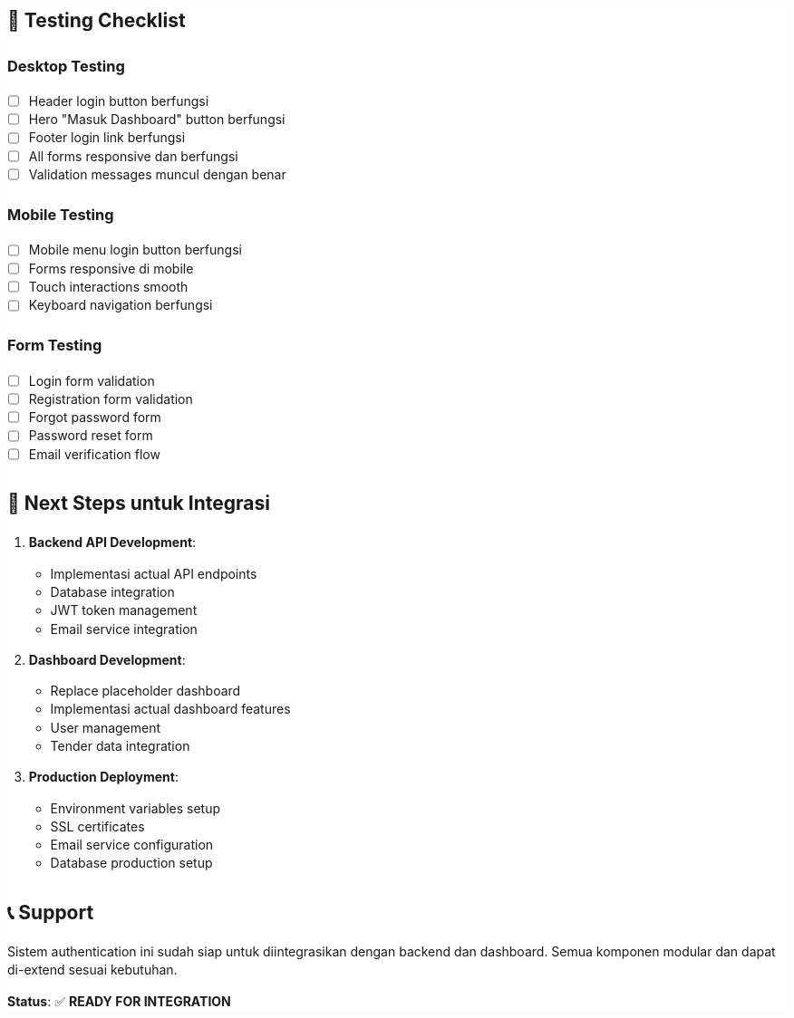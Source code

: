 ## 📱 Testing Checklist

### Desktop Testing
- [ ] Header login button berfungsi
- [ ] Hero "Masuk Dashboard" button berfungsi
- [ ] Footer login link berfungsi
- [ ] All forms responsive dan berfungsi
- [ ] Validation messages muncul dengan benar

### Mobile Testing
- [ ] Mobile menu login button berfungsi
- [ ] Forms responsive di mobile
- [ ] Touch interactions smooth
- [ ] Keyboard navigation berfungsi

### Form Testing
- [ ] Login form validation
- [ ] Registration form validation
- [ ] Forgot password form
- [ ] Password reset form
- [ ] Email verification flow

## 🔮 Next Steps untuk Integrasi

1. **Backend API Development**:
   - Implementasi actual API endpoints
   - Database integration
   - JWT token management
   - Email service integration

2. **Dashboard Development**:
   - Replace placeholder dashboard
   - Implementasi actual dashboard features
   - User management
   - Tender data integration

3. **Production Deployment**:
   - Environment variables setup
   - SSL certificates
   - Email service configuration
   - Database production setup

## 📞 Support

Sistem authentication ini sudah siap untuk diintegrasikan dengan backend dan dashboard. Semua komponen modular dan dapat di-extend sesuai kebutuhan.

**Status**: ✅ **READY FOR INTEGRATION**

